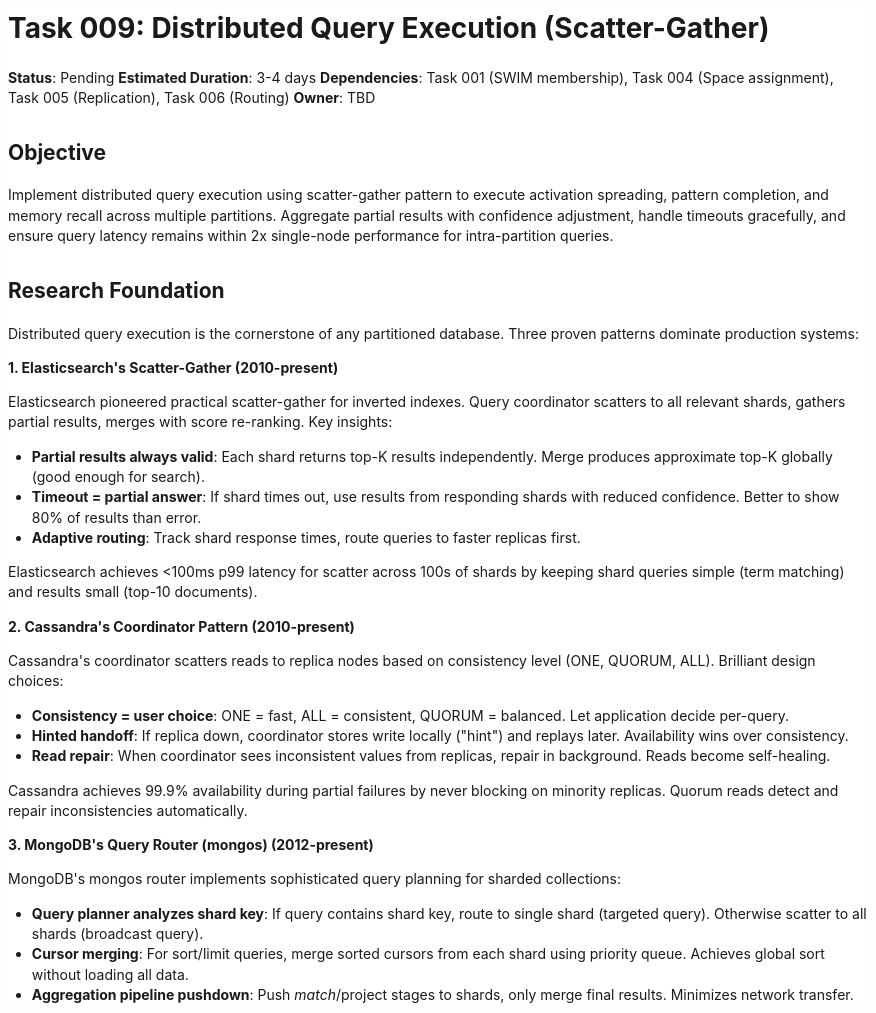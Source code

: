 # Task 009: Distributed Query Execution (Scatter-Gather)

**Status**: Pending
**Estimated Duration**: 3-4 days
**Dependencies**: Task 001 (SWIM membership), Task 004 (Space assignment), Task 005 (Replication), Task 006 (Routing)
**Owner**: TBD

## Objective

Implement distributed query execution using scatter-gather pattern to execute activation spreading, pattern completion, and memory recall across multiple partitions. Aggregate partial results with confidence adjustment, handle timeouts gracefully, and ensure query latency remains within 2x single-node performance for intra-partition queries.

## Research Foundation

Distributed query execution is the cornerstone of any partitioned database. Three proven patterns dominate production systems:

**1. Elasticsearch's Scatter-Gather (2010-present)**

Elasticsearch pioneered practical scatter-gather for inverted indexes. Query coordinator scatters to all relevant shards, gathers partial results, merges with score re-ranking. Key insights:
- **Partial results always valid**: Each shard returns top-K results independently. Merge produces approximate top-K globally (good enough for search).
- **Timeout = partial answer**: If shard times out, use results from responding shards with reduced confidence. Better to show 80% of results than error.
- **Adaptive routing**: Track shard response times, route queries to faster replicas first.

Elasticsearch achieves <100ms p99 latency for scatter across 100s of shards by keeping shard queries simple (term matching) and results small (top-10 documents).

**2. Cassandra's Coordinator Pattern (2010-present)**

Cassandra's coordinator scatters reads to replica nodes based on consistency level (ONE, QUORUM, ALL). Brilliant design choices:
- **Consistency = user choice**: ONE = fast, ALL = consistent, QUORUM = balanced. Let application decide per-query.
- **Hinted handoff**: If replica down, coordinator stores write locally ("hint") and replays later. Availability wins over consistency.
- **Read repair**: When coordinator sees inconsistent values from replicas, repair in background. Reads become self-healing.

Cassandra achieves 99.9% availability during partial failures by never blocking on minority replicas. Quorum reads detect and repair inconsistencies automatically.

**3. MongoDB's Query Router (mongos) (2012-present)**

MongoDB's mongos router implements sophisticated query planning for sharded collections:
- **Query planner analyzes shard key**: If query contains shard key, route to single shard (targeted query). Otherwise scatter to all shards (broadcast query).
- **Cursor merging**: For sort/limit queries, merge sorted cursors from each shard using priority queue. Achieves global sort without loading all data.
- **Aggregation pipeline pushdown**: Push $match/$project stages to shards, only merge final results. Minimizes network transfer.
